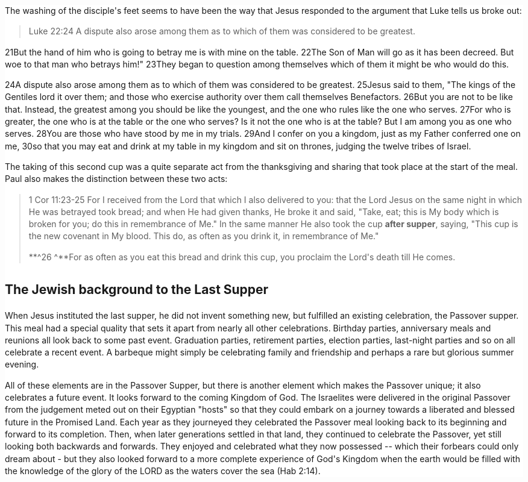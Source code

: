 The washing of the disciple\'s feet seems to have been the way that
Jesus responded to the argument that Luke tells us broke out:

> Luke 22:24 A dispute also arose among them as to which of them was
> considered to be greatest.

21But the hand of him who is going to betray me is with mine on the
table. 22The Son of Man will go as it has been decreed. But woe to that
man who betrays him!" 23They began to question among themselves which of
them it might be who would do this.

24A dispute also arose among them as to which of them was considered to
be greatest. 25Jesus said to them, "The kings of the Gentiles lord it
over them; and those who exercise authority over them call themselves
Benefactors. 26But you are not to be like that. Instead, the greatest
among you should be like the youngest, and the one who rules like the
one who serves. 27For who is greater, the one who is at the table or the
one who serves? Is it not the one who is at the table? But I am among
you as one who serves. 28You are those who have stood by me in my
trials. 29And I confer on you a kingdom, just as my Father conferred one
on me, 30so that you may eat and drink at my table in my kingdom and sit
on thrones, judging the twelve tribes of Israel.

The taking of this second cup was a quite separate act from the
thanksgiving and sharing that took place at the start of the meal. Paul
also makes the distinction between these two acts:

> 1 Cor 11:23-25 For I received from the Lord that which I also
> delivered to you: that the Lord Jesus on the same night in which He
> was betrayed took bread; and when He had given thanks, He broke it and
> said, "Take, eat; this is My body which is broken for you; do this in
> remembrance of Me." In the same manner He also took the cup **after
> supper**, saying, "This cup is the new covenant in My blood. This do,
> as often as you drink it, in remembrance of Me."
>
> **^26 ^**For as often as you eat this bread and drink this cup, you
> proclaim the Lord's death till He comes.

## The Jewish background to the Last Supper

When Jesus instituted the last supper, he did not invent something new,
but fulfilled an existing celebration, the Passover supper. This meal
had a special quality that sets it apart from nearly all other
celebrations. Birthday parties, anniversary meals and reunions all look
back to some past event. Graduation parties, retirement parties,
election parties, last-night parties and so on all celebrate a recent
event. A barbeque might simply be celebrating family and friendship and
perhaps a rare but glorious summer evening.

All of these elements are in the Passover Supper, but there is another
element which makes the Passover unique; it also celebrates a future
event. It looks forward to the coming Kingdom of God. The Israelites
were delivered in the original Passover from the judgement meted out on
their Egyptian "hosts" so that they could embark on a journey towards a
liberated and blessed future in the Promised Land. Each year as they
journeyed they celebrated the Passover meal looking back to its
beginning and forward to its completion. Then, when later generations
settled in that land, they continued to celebrate the Passover, yet
still looking both backwards and forwards. They enjoyed and celebrated
what they now possessed -- which their forbears could only dream about -
but they also looked forward to a more complete experience of God's
Kingdom when the earth would be filled with the knowledge of the glory
of the LORD as the waters cover the sea (Hab 2:14).
